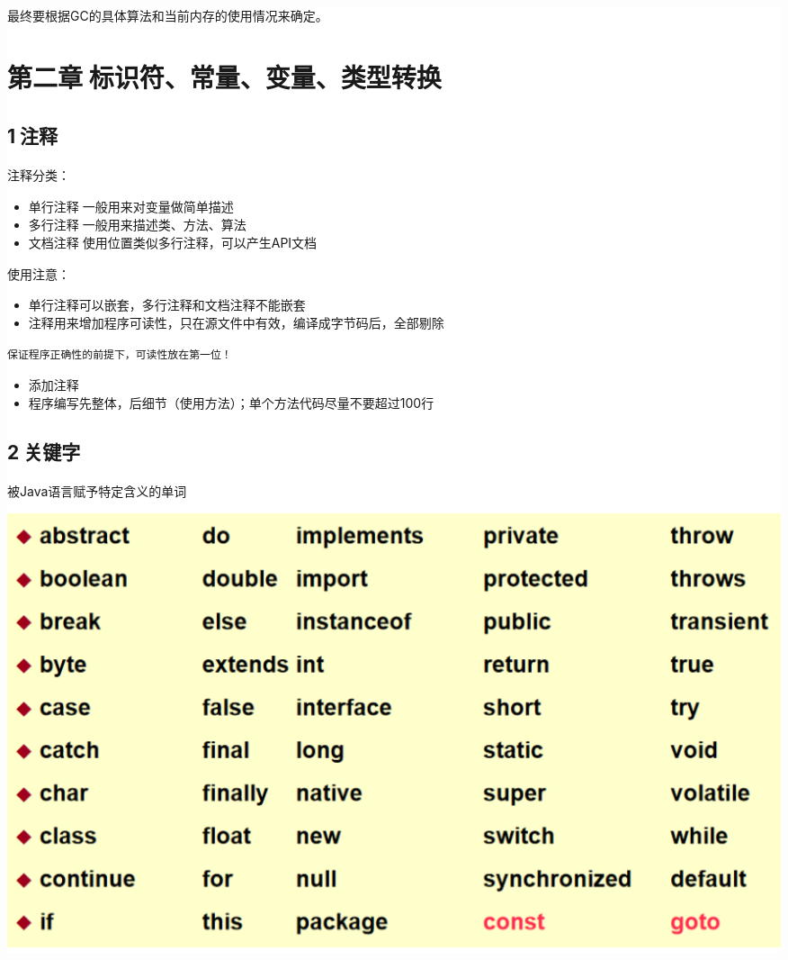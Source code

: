    最终要根据GC的具体算法和当前内存的使用情况来确定。



# 第二章 标识符、常量、变量、类型转换

## 1 注释

注释分类：

- 单行注释
  一般用来对变量做简单描述
- 多行注释
  一般用来描述类、方法、算法
- 文档注释
  使用位置类似多行注释，可以产生API文档

使用注意：

- 单行注释可以嵌套，多行注释和文档注释不能嵌套
- 注释用来增加程序可读性，只在源文件中有效，编译成字节码后，全部剔除

`保证程序正确性的前提下，可读性放在第一位！`

- 添加注释
- 程序编写先整体，后细节（使用方法）；单个方法代码尽量不要超过100行

## 2 关键字

被Java语言赋予特定含义的单词

![image-20240909113116628](image\image-20240909113116628.png)
